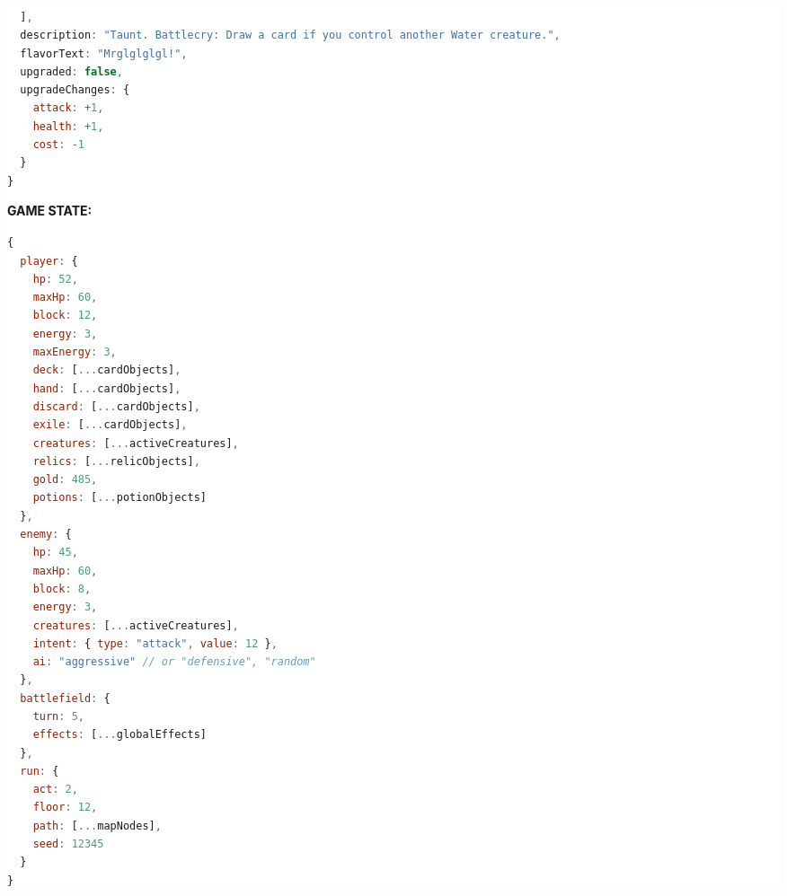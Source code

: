 ```javascript
  ],
  description: "Taunt. Battlecry: Draw a card if you control another Water creature.",
  flavorText: "Mrglglglgl!",
  upgraded: false,
  upgradeChanges: {
    attack: +1,
    health: +1,
    cost: -1
  }
}
```

**GAME STATE:**
```javascript
{
  player: {
    hp: 52,
    maxHp: 60,
    block: 12,
    energy: 3,
    maxEnergy: 3,
    deck: [...cardObjects],
    hand: [...cardObjects],
    discard: [...cardObjects],
    exile: [...cardObjects],
    creatures: [...activeCreatures],
    relics: [...relicObjects],
    gold: 485,
    potions: [...potionObjects]
  },
  enemy: {
    hp: 45,
    maxHp: 60,
    block: 8,
    energy: 3,
    creatures: [...activeCreatures],
    intent: { type: "attack", value: 12 },
    ai: "aggressive" // or "defensive", "random"
  },
  battlefield: {
    turn: 5,
    effects: [...globalEffects]
  },
  run: {
    act: 2,
    floor: 12,
    path: [...mapNodes],
    seed: 12345
  }
}
```
